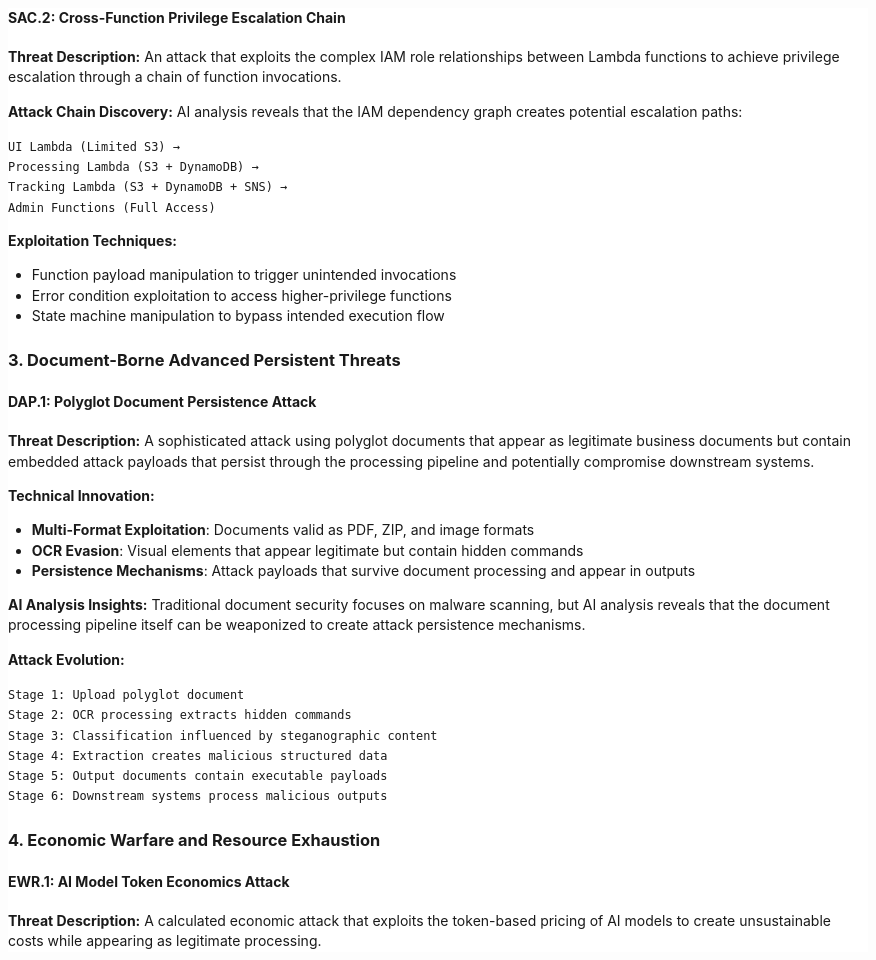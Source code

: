 #### SAC.2: Cross-Function Privilege Escalation Chain
**Threat Description:**
An attack that exploits the complex IAM role relationships between Lambda functions to achieve privilege escalation through a chain of function invocations.

**Attack Chain Discovery:**
AI analysis reveals that the IAM dependency graph creates potential escalation paths:
```
UI Lambda (Limited S3) → 
Processing Lambda (S3 + DynamoDB) → 
Tracking Lambda (S3 + DynamoDB + SNS) → 
Admin Functions (Full Access)
```

**Exploitation Techniques:**
- Function payload manipulation to trigger unintended invocations
- Error condition exploitation to access higher-privilege functions
- State machine manipulation to bypass intended execution flow

### 3. Document-Borne Advanced Persistent Threats

#### DAP.1: Polyglot Document Persistence Attack
**Threat Description:**
A sophisticated attack using polyglot documents that appear as legitimate business documents but contain embedded attack payloads that persist through the processing pipeline and potentially compromise downstream systems.

**Technical Innovation:**
- **Multi-Format Exploitation**: Documents valid as PDF, ZIP, and image formats
- **OCR Evasion**: Visual elements that appear legitimate but contain hidden commands
- **Persistence Mechanisms**: Attack payloads that survive document processing and appear in outputs

**AI Analysis Insights:**
Traditional document security focuses on malware scanning, but AI analysis reveals that the document processing pipeline itself can be weaponized to create attack persistence mechanisms.

**Attack Evolution:**
```
Stage 1: Upload polyglot document
Stage 2: OCR processing extracts hidden commands
Stage 3: Classification influenced by steganographic content  
Stage 4: Extraction creates malicious structured data
Stage 5: Output documents contain executable payloads
Stage 6: Downstream systems process malicious outputs
```

### 4. Economic Warfare and Resource Exhaustion

#### EWR.1: AI Model Token Economics Attack
**Threat Description:**
A calculated economic attack that exploits the token-based pricing of AI models to create unsustainable costs while appearing as legitimate processing.
